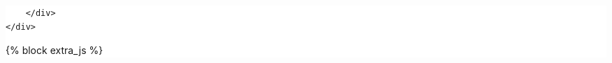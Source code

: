         </div>
    </div>
</div>

{% block extra_js %}
<script src="https://cdn.jsdelivr.net/npm/chart.js"></script>
<script>
    document.addEventListener('DOMContentLoaded', function() {
        // Gráfico de evolução da frequência
        const ctxFrequencia = document.getElementById('graficoFrequencia').getContext('2d');
        new Chart(ctxFrequencia, {
            type: 'line',
            data: {
                labels: {{ periodos_labels|safe }},
                datasets: [{
                    label: 'Percentual de Presença',
                    data: {{ percentuais_presenca|safe }},
                    backgroundColor: 'rgba(54, 162, 235, 0.2)',
                    borderColor: 'rgba(54, 162, 235, 1)',
                    borderWidth: 2,
                    tension: 0.1,
                    fill: true
                }]
            },
            options: {
                responsive: true,
                scales: {
                    y: {
                        beginAtZero: true,
                        max: 100,
                        ticks: {
                            callback: function(value) {
                                return value + '%';
                            }
                        }
                    }
                },
                plugins: {
                    tooltip: {
                        callbacks: {
                            label: function(context) {
                                return context.dataset.label + ': ' + context.raw.toFixed(1) + '%';
                            }
                        }
                    },
                    annotation: {
                        annotations: {
                            line1: {
                                type: 'line',
                                yMin: 75,
                                yMax: 75,
                                borderColor: 'rgba(255, 0, 0, 0.5)',
                                borderWidth: 2,
                                borderDash: [6, 6],
                                label: {
                                    content: 'Mínimo (75%)',
                                    enabled: true,
                                    position: 'end'
                                }
                            }
                        }
                    }
                }
            }